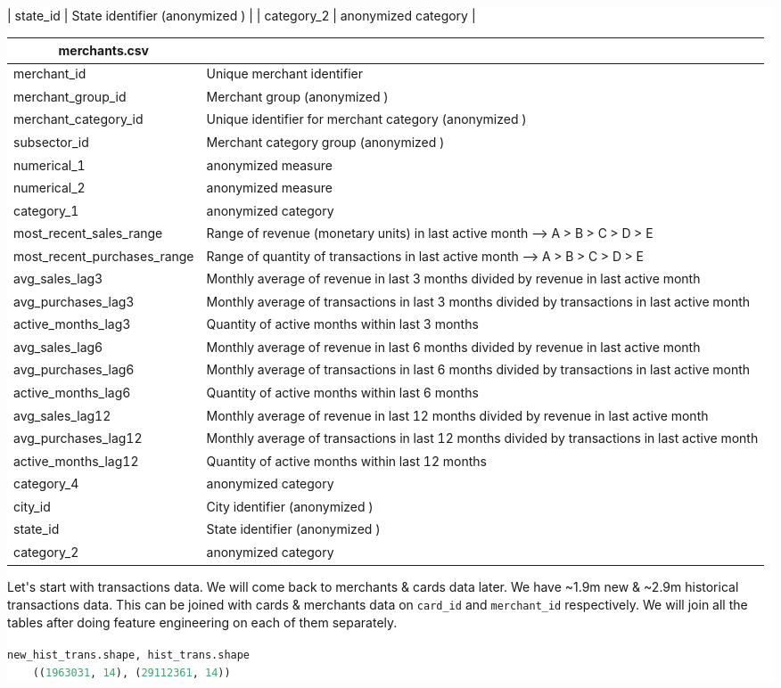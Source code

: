 | state_id                | State identifier (anonymized )                   |
| category_2              | anonymized category                              |

| merchants.csv               |                                                                                                |
| --------------------------- | ---------------------------------------------------------------------------------------------- |
| merchant_id                 | Unique merchant identifier                                                                     |
| merchant_group_id           | Merchant group (anonymized )                                                                   |
| merchant_category_id        | Unique identifier for merchant category (anonymized )                                          |
| subsector_id                | Merchant category group (anonymized )                                                          |
| numerical_1                 | anonymized measure                                                                             |
| numerical_2                 | anonymized measure                                                                             |
| category_1                  | anonymized category                                                                            |
| most_recent_sales_range     | Range of revenue (monetary units) in last active month --> A > B > C > D > E                   |
| most_recent_purchases_range | Range of quantity of transactions in last active month --> A > B > C > D > E                   |
| avg_sales_lag3              | Monthly average of revenue in last 3 months divided by revenue in last active month            |
| avg_purchases_lag3          | Monthly average of transactions in last 3 months divided by transactions in last active month  |
| active_months_lag3          | Quantity of active months within last 3 months                                                 |
| avg_sales_lag6              | Monthly average of revenue in last 6 months divided by revenue in last active month            |
| avg_purchases_lag6          | Monthly average of transactions in last 6 months divided by transactions in last active month  |
| active_months_lag6          | Quantity of active months within last 6 months                                                 |
| avg_sales_lag12             | Monthly average of revenue in last 12 months divided by revenue in last active month           |
| avg_purchases_lag12         | Monthly average of transactions in last 12 months divided by transactions in last active month |
| active_months_lag12         | Quantity of active months within last 12 months                                                |
| category_4                  | anonymized category                                                                            |
| city_id                     | City identifier (anonymized )                                                                  |
| state_id                    | State identifier (anonymized )                                                                 |
| category_2                  | anonymized category                                                                            |

Let's start with transactions data. We will come back to merchants & cards data later. We have ~1.9m new & ~2.9m historical transactions data. This can be joined with cards & merchants data on `card_id` and `merchant_id` respectively. We will join all the tables after doing feature engineering on each of them separately.

```python
new_hist_trans.shape, hist_trans.shape
    ((1963031, 14), (29112361, 14))
```
